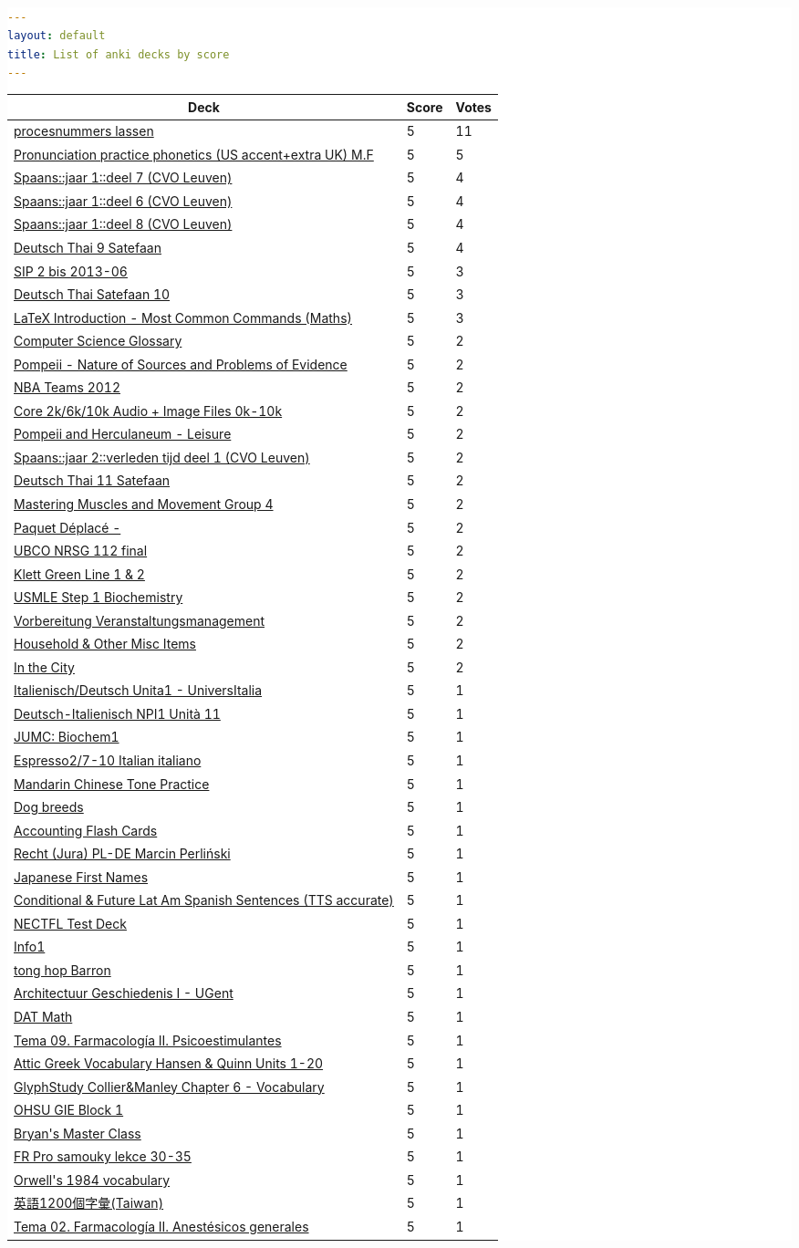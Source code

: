 ```yaml
---
layout: default
title: List of anki decks by score
---
```

Deck | Score | Votes
-----|-------|------
[procesnummers lassen](https://ankiweb.net/shared/info/731717783) | 5 | 11
[Pronunciation practice phonetics (US accent+extra UK) M.F](https://ankiweb.net/shared/info/168692952) | 5 | 5
[Spaans::jaar 1::deel 7 (CVO Leuven)](https://ankiweb.net/shared/info/587397656) | 5 | 4
[Spaans::jaar 1::deel 6 (CVO Leuven)](https://ankiweb.net/shared/info/138584304) | 5 | 4
[Spaans::jaar 1::deel 8 (CVO Leuven)](https://ankiweb.net/shared/info/54179016) | 5 | 4
[Deutsch Thai 9 Satefaan](https://ankiweb.net/shared/info/533836979) | 5 | 4
[SIP 2 bis 2013-06](https://ankiweb.net/shared/info/314660443) | 5 | 3
[Deutsch Thai Satefaan 10](https://ankiweb.net/shared/info/32954097) | 5 | 3
[LaTeX Introduction - Most Common Commands (Maths)](https://ankiweb.net/shared/info/526693711) | 5 | 3
[Computer Science Glossary](https://ankiweb.net/shared/info/593103151) | 5 | 2
[Pompeii - Nature of Sources and Problems of Evidence](https://ankiweb.net/shared/info/84628384) | 5 | 2
[NBA Teams 2012](https://ankiweb.net/shared/info/61118313) | 5 | 2
[Core 2k/6k/10k Audio + Image Files 0k-10k](https://ankiweb.net/shared/info/959273281) | 5 | 2
[Pompeii and Herculaneum - Leisure](https://ankiweb.net/shared/info/726928074) | 5 | 2
[Spaans::jaar 2::verleden tijd deel 1 (CVO Leuven)](https://ankiweb.net/shared/info/303174187) | 5 | 2
[Deutsch Thai 11 Satefaan](https://ankiweb.net/shared/info/998475020) | 5 | 2
[Mastering Muscles and Movement Group 4](https://ankiweb.net/shared/info/751782965) | 5 | 2
[Paquet Déplacé - ](https://ankiweb.net/shared/info/2961274988) | 5 | 2
[UBCO NRSG 112 final](https://ankiweb.net/shared/info/417178365) | 5 | 2
[Klett Green Line 1 & 2](https://ankiweb.net/shared/info/3180012916) | 5 | 2
[USMLE Step 1 Biochemistry](https://ankiweb.net/shared/info/612078159) | 5 | 2
[Vorbereitung Veranstaltungsmanagement](https://ankiweb.net/shared/info/416154597) | 5 | 2
[Household & Other Misc Items](https://ankiweb.net/shared/info/1532426116) | 5 | 2
[In the City](https://ankiweb.net/shared/info/681303719) | 5 | 2
[Italienisch/Deutsch Unita1 - UniversItalia](https://ankiweb.net/shared/info/580763897) | 5 | 1
[Deutsch-Italienisch NPI1 Unità 11](https://ankiweb.net/shared/info/621177800) | 5 | 1
[JUMC: Biochem1](https://ankiweb.net/shared/info/190778529) | 5 | 1
[Espresso2/7-10 Italian italiano](https://ankiweb.net/shared/info/114097122) | 5 | 1
[Mandarin Chinese Tone Practice](https://ankiweb.net/shared/info/1294321695) | 5 | 1
[Dog breeds](https://ankiweb.net/shared/info/152277077) | 5 | 1
[Accounting Flash Cards](https://ankiweb.net/shared/info/790517105) | 5 | 1
[Recht (Jura) PL-DE Marcin Perliński](https://ankiweb.net/shared/info/425152273) | 5 | 1
[Japanese First Names](https://ankiweb.net/shared/info/447787544) | 5 | 1
[Conditional & Future Lat Am Spanish Sentences (TTS accurate)](https://ankiweb.net/shared/info/3766718249) | 5 | 1
[NECTFL Test Deck](https://ankiweb.net/shared/info/181771995) | 5 | 1
[Info1](https://ankiweb.net/shared/info/172152200) | 5 | 1
[tong hop Barron](https://ankiweb.net/shared/info/271662380) | 5 | 1
[Architectuur Geschiedenis I - UGent](https://ankiweb.net/shared/info/607702560) | 5 | 1
[DAT Math](https://ankiweb.net/shared/info/162485338) | 5 | 1
[Tema 09. Farmacología II. Psicoestimulantes](https://ankiweb.net/shared/info/268620646) | 5 | 1
[Attic Greek Vocabulary Hansen & Quinn Units 1-20](https://ankiweb.net/shared/info/608735946) | 5 | 1
[GlyphStudy Collier&Manley Chapter 6 - Vocabulary](https://ankiweb.net/shared/info/639746089) | 5 | 1
[OHSU GIE Block 1](https://ankiweb.net/shared/info/687249396) | 5 | 1
[Bryan's Master Class](https://ankiweb.net/shared/info/249078006) | 5 | 1
[FR Pro samouky lekce 30-35](https://ankiweb.net/shared/info/353519634) | 5 | 1
[Orwell's 1984 vocabulary](https://ankiweb.net/shared/info/371364902) | 5 | 1
[英語1200個字彙(Taiwan)](https://ankiweb.net/shared/info/262036754) | 5 | 1
[Tema 02. Farmacología II. Anestésicos generales](https://ankiweb.net/shared/info/64308921) | 5 | 1